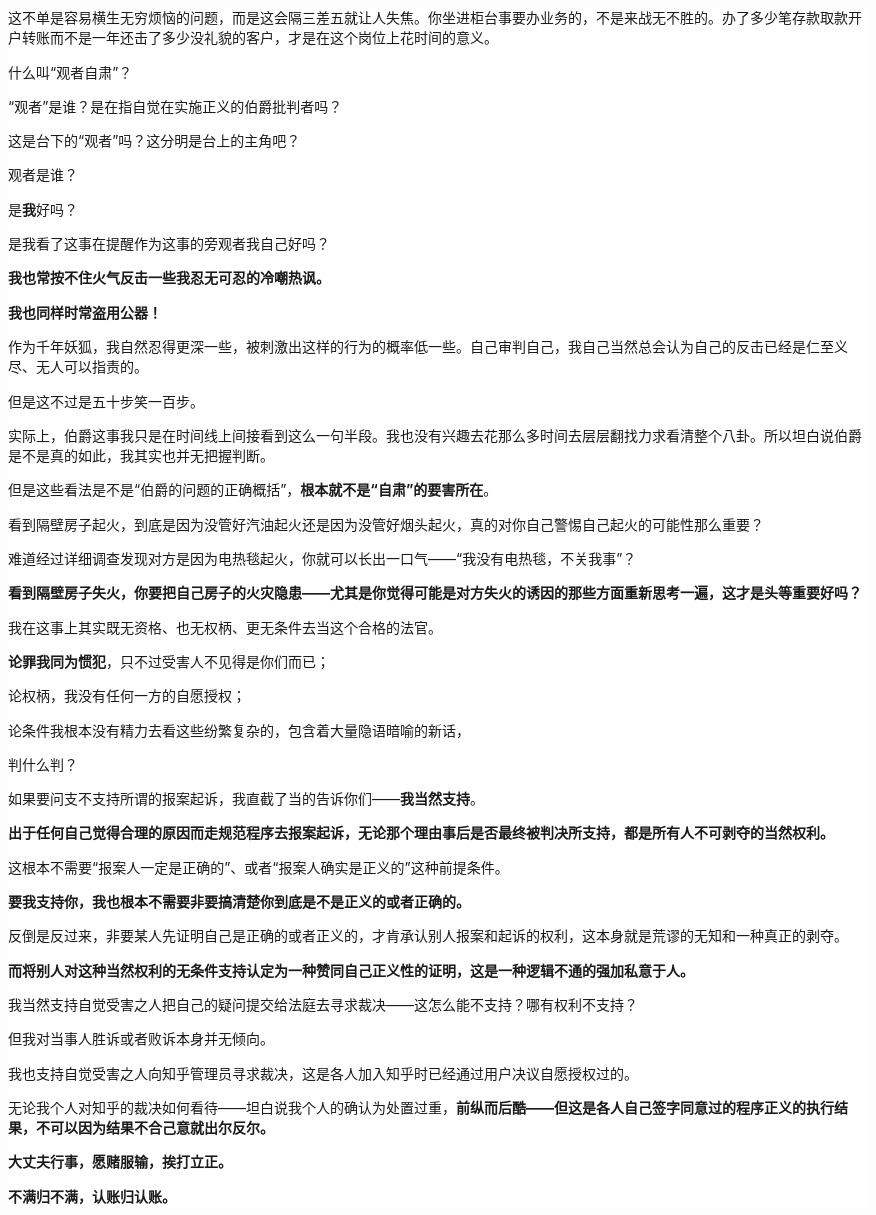 这不单是容易横生无穷烦恼的问题，而是这会隔三差五就让人失焦。你坐进柜台事要办业务的，不是来战无不胜的。办了多少笔存款取款开户转账而不是一年还击了多少没礼貌的客户，才是在这个岗位上花时间的意义。

什么叫“观者自肃”？

“观者”是谁？是在指自觉在实施正义的伯爵批判者吗？

这是台下的“观者”吗？这分明是台上的主角吧？

观者是谁？

是**我**好吗？

是我看了这事在提醒作为这事的旁观者我自己好吗？

**我也常按不住火气反击一些我忍无可忍的冷嘲热讽。**

**我也同样时常盗用公器！**

作为千年妖狐，我自然忍得更深一些，被刺激出这样的行为的概率低一些。自己审判自己，我自己当然总会认为自己的反击已经是仁至义尽、无人可以指责的。

但是这不过是五十步笑一百步。

实际上，伯爵这事我只是在时间线上间接看到这么一句半段。我也没有兴趣去花那么多时间去层层翻找力求看清整个八卦。所以坦白说伯爵是不是真的如此，我其实也并无把握判断。

但是这些看法是不是“伯爵的问题的正确概括”，**根本就不是“自肃”的要害所在**。

看到隔壁房子起火，到底是因为没管好汽油起火还是因为没管好烟头起火，真的对你自己警惕自己起火的可能性那么重要？

难道经过详细调查发现对方是因为电热毯起火，你就可以长出一口气——“我没有电热毯，不关我事”？

**看到隔壁房子失火，你要把自己房子的火灾隐患——尤其是你觉得可能是对方失火的诱因的那些方面重新思考一遍，这才是头等重要好吗？**

我在这事上其实既无资格、也无权柄、更无条件去当这个合格的法官。

**论罪我同为惯犯**，只不过受害人不见得是你们而已；

论权柄，我没有任何一方的自愿授权；

论条件我根本没有精力去看这些纷繁复杂的，包含着大量隐语暗喻的新话，

判什么判？

如果要问支不支持所谓的报案起诉，我直截了当的告诉你们——**我当然支持**。

**出于任何自己觉得合理的原因而走规范程序去报案起诉，无论那个理由事后是否最终被判决所支持，都是所有人不可剥夺的当然权利。**

这根本不需要“报案人一定是正确的”、或者“报案人确实是正义的”这种前提条件。

**要我支持你，我也根本不需要非要搞清楚你到底是不是正义的或者正确的。**

反倒是反过来，非要某人先证明自己是正确的或者正义的，才肯承认别人报案和起诉的权利，这本身就是荒谬的无知和一种真正的剥夺。

**而将别人对这种当然权利的无条件支持认定为一种赞同自己正义性的证明，这是一种逻辑不通的强加私意于人。**

我当然支持自觉受害之人把自己的疑问提交给法庭去寻求裁决——这怎么能不支持？哪有权利不支持？

但我对当事人胜诉或者败诉本身并无倾向。

我也支持自觉受害之人向知乎管理员寻求裁决，这是各人加入知乎时已经通过用户决议自愿授权过的。

无论我个人对知乎的裁决如何看待——坦白说我个人的确认为处置过重，**前纵而后酷——但这是各人自己签字同意过的程序正义的执行结果，不可以因为结果不合己意就出尔反尔。**

**大丈夫行事，愿赌服输，挨打立正。**

**不满归不满，认账归认账。**
